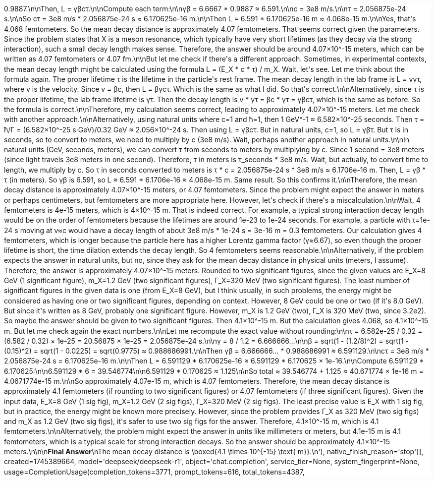 0.9887.\n\nThen, L = γβcτ.\n\nCompute each term:\n\nγβ = 6.6667 * 0.9887 ≈ 6.591.\n\nc = 3e8 m/s.\n\nτ = 2.056875e-24 s.\n\nSo cτ = 3e8 m/s * 2.056875e-24 s ≈ 6.170625e-16 m.\n\nThen L = 6.591 * 6.170625e-16 m ≈ 4.068e-15 m.\n\nYes, that\'s 4.068 femtometers. So the mean decay distance is approximately 4.07 femtometers. That seems correct given the parameters. Since the problem states that X is a meson resonance, which typically have very short lifetimes (as they decay via the strong interaction), such a small decay length makes sense. Therefore, the answer should be around 4.07×10^-15 meters, which can be written as 4.07 femtometers or 4.07 fm.\n\nBut let me check if there\'s a different approach. Sometimes, in experimental contexts, the mean decay length might be calculated using the formula L = (E_X * c * τ) / m_X. Wait, let\'s see. Let me think about the formula again. The proper lifetime τ is the lifetime in the particle\'s rest frame. The mean decay length in the lab frame is L = vγτ, where v is the velocity. Since v = βc, then L = βγcτ. Which is the same as what I did. So that\'s correct.\n\nAlternatively, since τ is the proper lifetime, the lab frame lifetime is γτ. Then the decay length is v * γτ = βc * γτ = γβcτ, which is the same as before. So the formula is correct.\n\nTherefore, my calculation seems correct, leading to approximately 4.07×10^-15 meters. Let me check with another approach.\n\nAlternatively, using natural units where c=1 and ħ=1, then 1 GeV^-1 ≈ 6.582×10^-25 seconds. Then τ = ħ/Γ = (6.582×10^-25 s·GeV)/0.32 GeV ≈ 2.056×10^-24 s. Then using L = γβcτ. But in natural units, c=1, so L = γβτ. But τ is in seconds, so to convert to meters, we need to multiply by c (3e8 m/s). Wait, perhaps another approach in natural units.\n\nIn natural units (GeV, seconds, meters), we can convert τ from seconds to meters by multiplying by c. Since 1 second = 3e8 meters (since light travels 3e8 meters in one second). Therefore, τ in meters is τ_seconds * 3e8 m/s. Wait, but actually, to convert time to length, we multiply by c. So τ in seconds converted to meters is τ * c = 2.056875e-24 s * 3e8 m/s ≈ 6.1706e-16 m. Then, L = γβ * τ (in meters). So γβ is 6.591, so L ≈ 6.591 * 6.1706e-16 ≈ 4.068e-15 m. Same result. So this confirms it.\n\nTherefore, the mean decay distance is approximately 4.07×10^-15 meters, or 4.07 femtometers. Since the problem might expect the answer in meters or perhaps centimeters, but femtometers are more appropriate here. However, let\'s check if there\'s a miscalculation.\n\nWait, 4 femtometers is 4e-15 meters, which is 4×10^-15 m. That is indeed correct. For example, a typical strong interaction decay length would be on the order of femtometers because the lifetimes are around 1e-23 to 1e-24 seconds. For example, a particle with τ=1e-24 s moving at v≈c would have a decay length of about 3e8 m/s * 1e-24 s = 3e-16 m = 0.3 femtometers. Our calculation gives 4 femtometers, which is longer because the particle here has a higher Lorentz gamma factor (γ≈6.67), so even though the proper lifetime is short, the time dilation extends the decay length. So 4 femtometers seems reasonable.\n\nAlternatively, if the problem expects the answer in natural units, but no, since they ask for the mean decay distance in physical units (meters, I assume). Therefore, the answer is approximately 4.07×10^-15 meters. Rounded to two significant figures, since the given values are E_X=8 GeV (1 significant figure), m_X=1.2 GeV (two significant figures), Γ_X=320 MeV (two significant figures). The least number of significant figures in the given data is one (from E_X=8 GeV), but I think usually, in such problems, the energy might be considered as having one or two significant figures, depending on context. However, 8 GeV could be one or two (if it\'s 8.0 GeV). But since it\'s written as 8 GeV, probably one significant figure. However, m_X is 1.2 GeV (two), Γ_X is 320 MeV (two, since 3.2e2). So maybe the answer should be given to two significant figures. Then 4.1×10^-15 m. But the calculation gives 4.068, so 4.1×10^-15 m. But let me check again the exact numbers.\n\nLet me recompute the exact value without rounding:\n\nτ = 6.582e-25 / 0.32 = (6.582 / 0.32) × 1e-25 = 20.56875 × 1e-25 = 2.056875e-24 s.\n\nγ = 8 / 1.2 = 6.666666...\n\nβ = sqrt(1 - (1.2/8)^2) = sqrt(1 - (0.15)^2) = sqrt(1 - 0.0225) = sqrt(0.9775) ≈ 0.988686991.\n\nThen γβ = 6.666666... * 0.988686991 ≈ 6.591129.\n\ncτ = 3e8 m/s * 2.056875e-24 s = 6.170625e-16 m.\n\nThen L = 6.591129 * 6.170625e-16 ≈ 6.591129 * 6.170625 × 1e-16.\n\nCompute 6.591129 * 6.170625:\n\n6.591129 * 6 = 39.546774\n\n6.591129 * 0.170625 ≈ 1.125\n\nSo total ≈ 39.546774 + 1.125 ≈ 40.671774 × 1e-16 m = 4.0671774e-15 m.\n\nSo approximately 4.07e-15 m, which is 4.07 femtometers. Therefore, the mean decay distance is approximately 4.1 femtometers (if rounding to two significant figures) or 4.07 femtometers (if three significant figures). Given the input data, E_X=8 GeV (1 sig fig), m_X=1.2 GeV (2 sig figs), Γ_X=320 MeV (2 sig figs). The least precise value is E_X with 1 sig fig, but in practice, the energy might be known more precisely. However, since the problem provides Γ_X as 320 MeV (two sig figs) and m_X as 1.2 GeV (two sig figs), it\'s safer to use two sig figs for the answer. Therefore, 4.1×10^-15 m, which is 4.1 femtometers.\n\nAlternatively, the problem might expect the answer in units like millimeters or meters, but 4.1e-15 m is 4.1 femtometers, which is a typical scale for strong interaction decays. So the answer should be approximately 4.1×10^-15 meters.\n\n\n**Final Answer**\nThe mean decay distance is \\boxed{4.1 \\times 10^{-15} \\text{ m}}.\n'), native_finish_reason='stop')], created=1745389664, model='deepseek/deepseek-r1', object='chat.completion', service_tier=None, system_fingerprint=None, usage=CompletionUsage(completion_tokens=3771, prompt_tokens=616, total_tokens=4387,